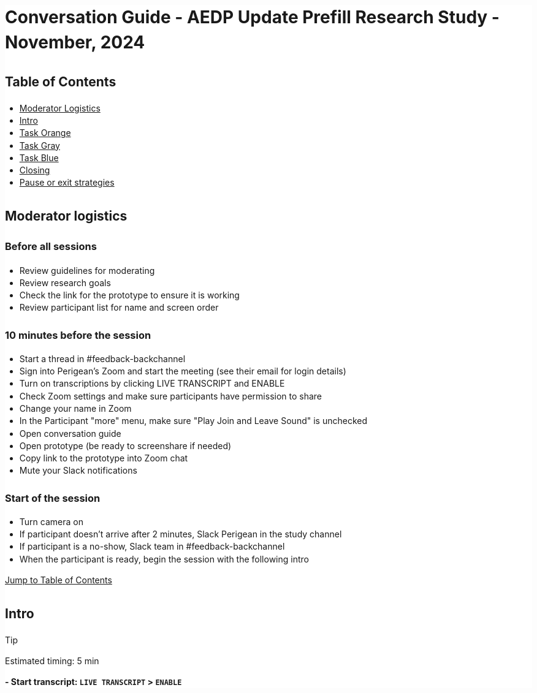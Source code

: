 # Conversation Guide - AEDP Update Prefill Research Study - November, 2024

## Table of Contents

- [Moderator Logistics](#moderator-logistics)
- [Intro](#intro)
- [Task Orange](#task-orange)
- [Task Gray](#task-gray)
- [Task Blue](#task-blue)
- [Closing](#closing)
- [Pause or exit strategies](#pause-or-exit-strategies)

## Moderator logistics

### Before all sessions

- Review guidelines for moderating
- Review research goals
- Check the link for the prototype to ensure it is working
- Review participant list for name and screen order

### 10 minutes before the session

- Start a thread in #feedback-backchannel
- Sign into Perigean’s Zoom and start the meeting (see their email for login details)
- Turn on transcriptions by clicking LIVE TRANSCRIPT and ENABLE
- Check Zoom settings and make sure participants have permission to share
- Change your name in Zoom
- In the Participant "more" menu, make sure "Play Join and Leave Sound" is unchecked
- Open conversation guide
- Open prototype (be ready to screenshare if needed)
- Copy link to the prototype into Zoom chat
- Mute your Slack notifications

### Start of the session

- Turn camera on
- If participant doesn’t arrive after 2 minutes, Slack Perigean in the study channel
- If participant is a no-show, Slack team in #feedback-backchannel
- When the participant is ready, begin the session with the following intro

[Jump to Table of Contents](#table-of-contents)

## Intro

> [!TIP]
> Estimated timing: 5 min

**- Start transcript: `LIVE TRANSCRIPT` > `ENABLE`**
